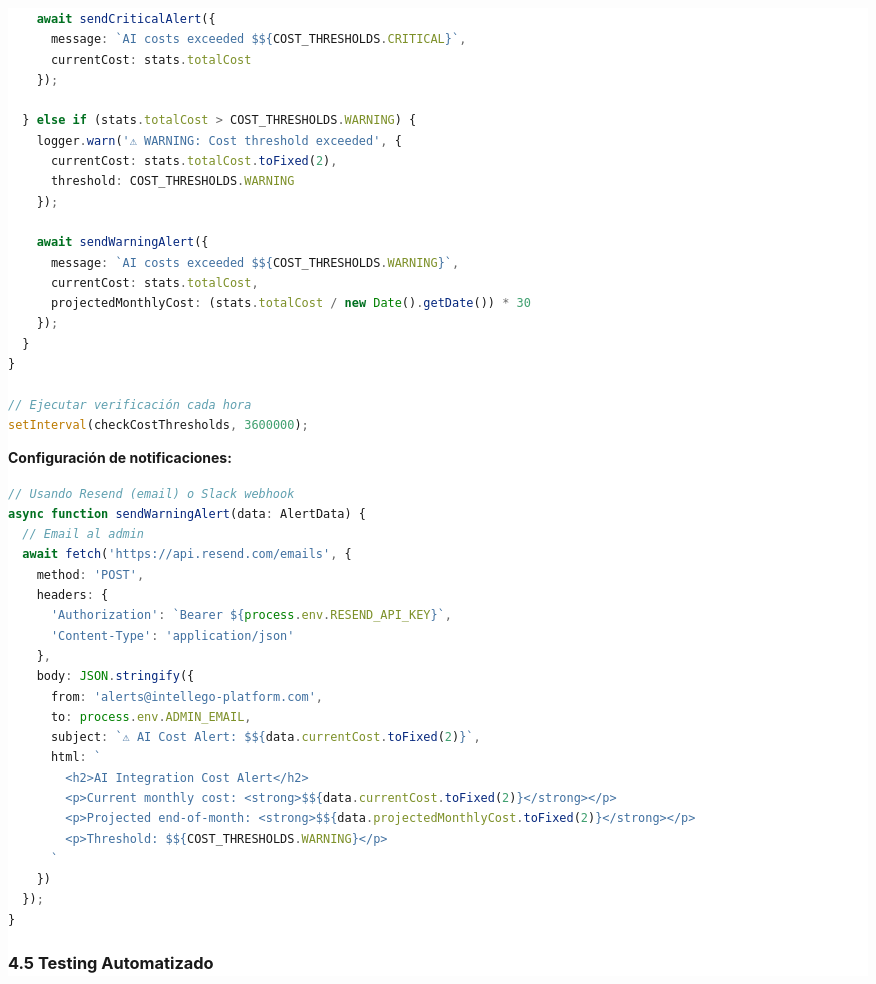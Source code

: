```typescript
    await sendCriticalAlert({
      message: `AI costs exceeded $${COST_THRESHOLDS.CRITICAL}`,
      currentCost: stats.totalCost
    });

  } else if (stats.totalCost > COST_THRESHOLDS.WARNING) {
    logger.warn('⚠️ WARNING: Cost threshold exceeded', {
      currentCost: stats.totalCost.toFixed(2),
      threshold: COST_THRESHOLDS.WARNING
    });

    await sendWarningAlert({
      message: `AI costs exceeded $${COST_THRESHOLDS.WARNING}`,
      currentCost: stats.totalCost,
      projectedMonthlyCost: (stats.totalCost / new Date().getDate()) * 30
    });
  }
}

// Ejecutar verificación cada hora
setInterval(checkCostThresholds, 3600000);
```

**Configuración de notificaciones:**

```typescript
// Usando Resend (email) o Slack webhook
async function sendWarningAlert(data: AlertData) {
  // Email al admin
  await fetch('https://api.resend.com/emails', {
    method: 'POST',
    headers: {
      'Authorization': `Bearer ${process.env.RESEND_API_KEY}`,
      'Content-Type': 'application/json'
    },
    body: JSON.stringify({
      from: 'alerts@intellego-platform.com',
      to: process.env.ADMIN_EMAIL,
      subject: `⚠️ AI Cost Alert: $${data.currentCost.toFixed(2)}`,
      html: `
        <h2>AI Integration Cost Alert</h2>
        <p>Current monthly cost: <strong>$${data.currentCost.toFixed(2)}</strong></p>
        <p>Projected end-of-month: <strong>$${data.projectedMonthlyCost.toFixed(2)}</strong></p>
        <p>Threshold: $${COST_THRESHOLDS.WARNING}</p>
      `
    })
  });
}
```

### 4.5 Testing Automatizado
